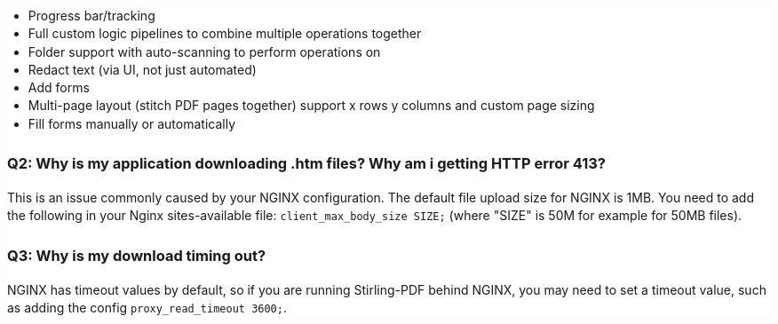 - Progress bar/tracking
- Full custom logic pipelines to combine multiple operations together
- Folder support with auto-scanning to perform operations on
- Redact text (via UI, not just automated)
- Add forms
- Multi-page layout (stitch PDF pages together) support x rows y columns and custom page sizing
- Fill forms manually or automatically

### Q2: Why is my application downloading .htm files? Why am i getting HTTP error 413?

This is an issue commonly caused by your NGINX configuration. The default file upload size for NGINX is 1MB. You need to add the following in your Nginx sites-available file: `client_max_body_size SIZE;` (where "SIZE" is 50M for example for 50MB files).

### Q3: Why is my download timing out?

NGINX has timeout values by default, so if you are running Stirling-PDF behind NGINX, you may need to set a timeout value, such as adding the config `proxy_read_timeout 3600;`.
